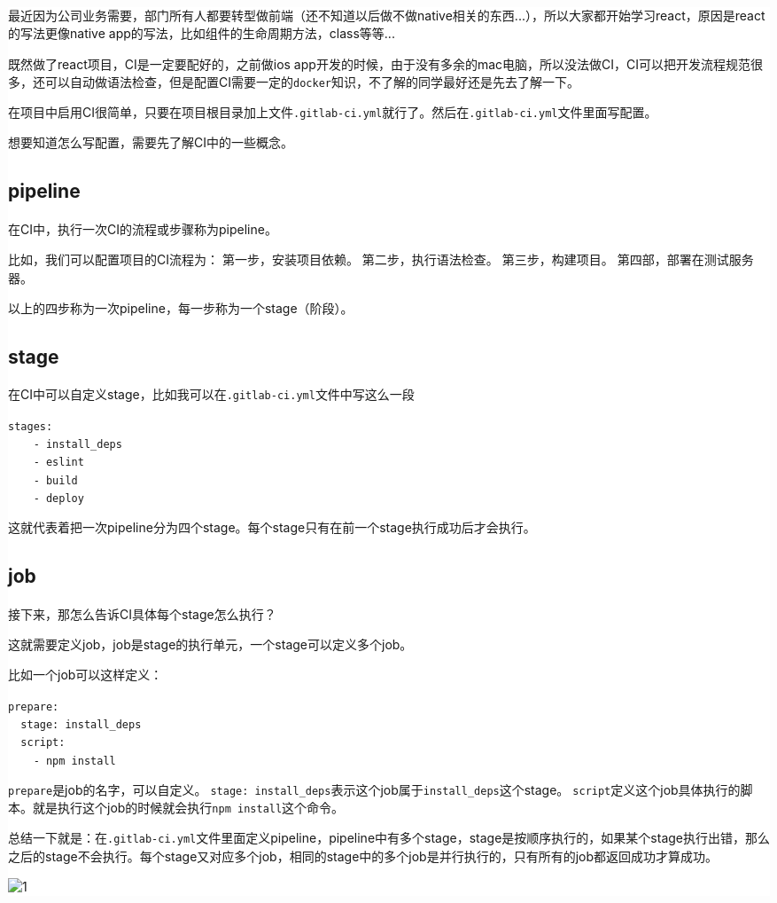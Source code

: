 最近因为公司业务需要，部门所有人都要转型做前端（还不知道以后做不做native相关的东西...），所以大家都开始学习react，原因是react的写法更像native app的写法，比如组件的生命周期方法，class等等...

既然做了react项目，CI是一定要配好的，之前做ios app开发的时候，由于没有多余的mac电脑，所以没法做CI，CI可以把开发流程规范很多，还可以自动做语法检查，但是配置CI需要一定的`docker`知识，不了解的同学最好还是先去了解一下。

在项目中启用CI很简单，只要在项目根目录加上文件`.gitlab-ci.yml`就行了。然后在`.gitlab-ci.yml`文件里面写配置。

想要知道怎么写配置，需要先了解CI中的一些概念。

## pipeline
在CI中，执行一次CI的流程或步骤称为pipeline。

比如，我们可以配置项目的CI流程为：
第一步，安装项目依赖。
第二步，执行语法检查。
第三步，构建项目。
第四部，部署在测试服务器。

以上的四步称为一次pipeline，每一步称为一个stage（阶段）。

## stage
在CI中可以自定义stage，比如我可以在`.gitlab-ci.yml`文件中写这么一段
```
stages:
    - install_deps
    - eslint
    - build
    - deploy
```

这就代表着把一次pipeline分为四个stage。每个stage只有在前一个stage执行成功后才会执行。

## job

接下来，那怎么告诉CI具体每个stage怎么执行？

这就需要定义job，job是stage的执行单元，一个stage可以定义多个job。

比如一个job可以这样定义：
```
prepare:
  stage: install_deps
  script:
    - npm install
```
`prepare`是job的名字，可以自定义。
`stage: install_deps`表示这个job属于`install_deps`这个stage。
`script`定义这个job具体执行的脚本。就是执行这个job的时候就会执行`npm install`这个命令。

总结一下就是：在`.gitlab-ci.yml`文件里面定义pipeline，pipeline中有多个stage，stage是按顺序执行的，如果某个stage执行出错，那么之后的stage不会执行。每个stage又对应多个job，相同的stage中的多个job是并行执行的，只有所有的job都返回成功才算成功。


![1](/content/images/2018/04/1.jpg)
